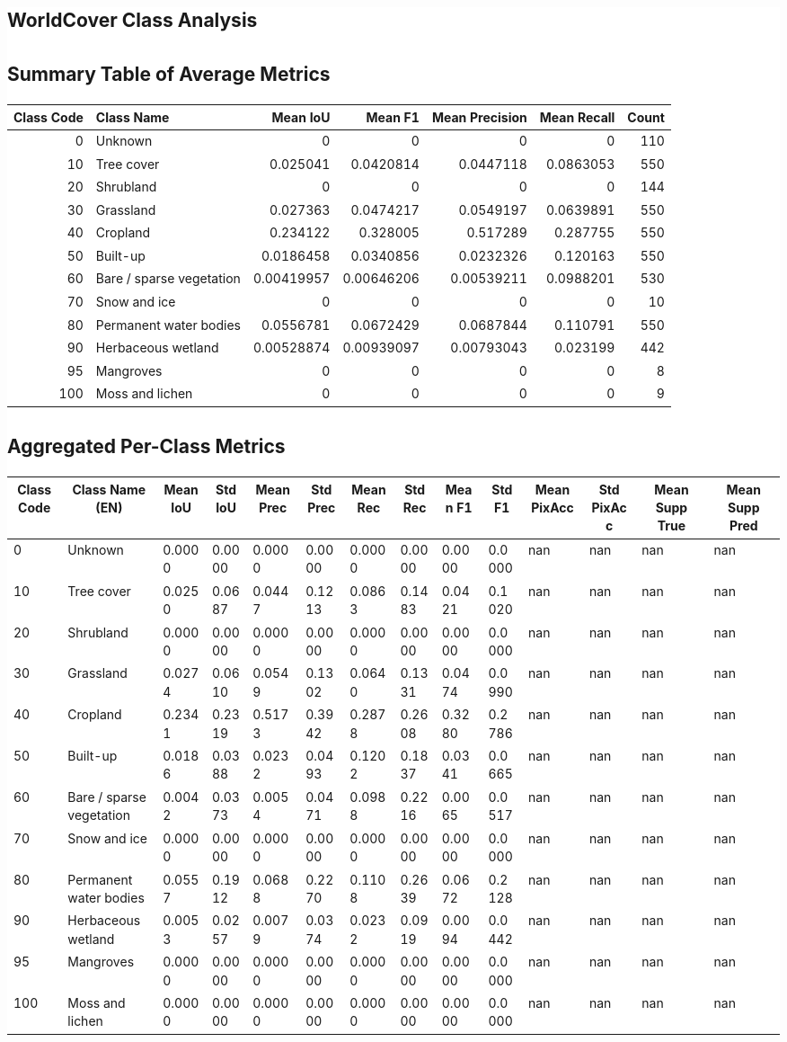 
## WorldCover Class Analysis

## Summary Table of Average Metrics

|   Class Code | Class Name               |   Mean IoU |    Mean F1 |   Mean Precision |   Mean Recall |   Count |
|-------------:|:-------------------------|-----------:|-----------:|-----------------:|--------------:|--------:|
|            0 | Unknown                  | 0          | 0          |       0          |     0         |     110 |
|           10 | Tree cover               | 0.025041   | 0.0420814  |       0.0447118  |     0.0863053 |     550 |
|           20 | Shrubland                | 0          | 0          |       0          |     0         |     144 |
|           30 | Grassland                | 0.027363   | 0.0474217  |       0.0549197  |     0.0639891 |     550 |
|           40 | Cropland                 | 0.234122   | 0.328005   |       0.517289   |     0.287755  |     550 |
|           50 | Built-up                 | 0.0186458  | 0.0340856  |       0.0232326  |     0.120163  |     550 |
|           60 | Bare / sparse vegetation | 0.00419957 | 0.00646206 |       0.00539211 |     0.0988201 |     530 |
|           70 | Snow and ice             | 0          | 0          |       0          |     0         |      10 |
|           80 | Permanent water bodies   | 0.0556781  | 0.0672429  |       0.0687844  |     0.110791  |     550 |
|           90 | Herbaceous wetland       | 0.00528874 | 0.00939097 |       0.00793043 |     0.023199  |     442 |
|           95 | Mangroves                | 0          | 0          |       0          |     0         |       8 |
|          100 | Moss and lichen          | 0          | 0          |       0          |     0         |       9 |

## Aggregated Per-Class Metrics

| Class Code | Class Name (EN) | Mean IoU | Std IoU | Mean Prec | Std Prec | Mean Rec | Std Rec | Mean F1 | Std F1 | Mean PixAcc | Std PixAcc | Mean Supp True | Mean Supp Pred |
|------------|----------------|----------|---------|----------|---------|---------|--------|--------|--------|-------------|-------------|---------------|---------------|
| 0 | Unknown | 0.0000 | 0.0000 | 0.0000 | 0.0000 | 0.0000 | 0.0000 | 0.0000 | 0.0000 | nan | nan | nan | nan |
| 10 | Tree cover | 0.0250 | 0.0687 | 0.0447 | 0.1213 | 0.0863 | 0.1483 | 0.0421 | 0.1020 | nan | nan | nan | nan |
| 20 | Shrubland | 0.0000 | 0.0000 | 0.0000 | 0.0000 | 0.0000 | 0.0000 | 0.0000 | 0.0000 | nan | nan | nan | nan |
| 30 | Grassland | 0.0274 | 0.0610 | 0.0549 | 0.1302 | 0.0640 | 0.1331 | 0.0474 | 0.0990 | nan | nan | nan | nan |
| 40 | Cropland | 0.2341 | 0.2319 | 0.5173 | 0.3942 | 0.2878 | 0.2608 | 0.3280 | 0.2786 | nan | nan | nan | nan |
| 50 | Built-up | 0.0186 | 0.0388 | 0.0232 | 0.0493 | 0.1202 | 0.1837 | 0.0341 | 0.0665 | nan | nan | nan | nan |
| 60 | Bare / sparse vegetation | 0.0042 | 0.0373 | 0.0054 | 0.0471 | 0.0988 | 0.2216 | 0.0065 | 0.0517 | nan | nan | nan | nan |
| 70 | Snow and ice | 0.0000 | 0.0000 | 0.0000 | 0.0000 | 0.0000 | 0.0000 | 0.0000 | 0.0000 | nan | nan | nan | nan |
| 80 | Permanent water bodies | 0.0557 | 0.1912 | 0.0688 | 0.2270 | 0.1108 | 0.2639 | 0.0672 | 0.2128 | nan | nan | nan | nan |
| 90 | Herbaceous wetland | 0.0053 | 0.0257 | 0.0079 | 0.0374 | 0.0232 | 0.0919 | 0.0094 | 0.0442 | nan | nan | nan | nan |
| 95 | Mangroves | 0.0000 | 0.0000 | 0.0000 | 0.0000 | 0.0000 | 0.0000 | 0.0000 | 0.0000 | nan | nan | nan | nan |
| 100 | Moss and lichen | 0.0000 | 0.0000 | 0.0000 | 0.0000 | 0.0000 | 0.0000 | 0.0000 | 0.0000 | nan | nan | nan | nan |
